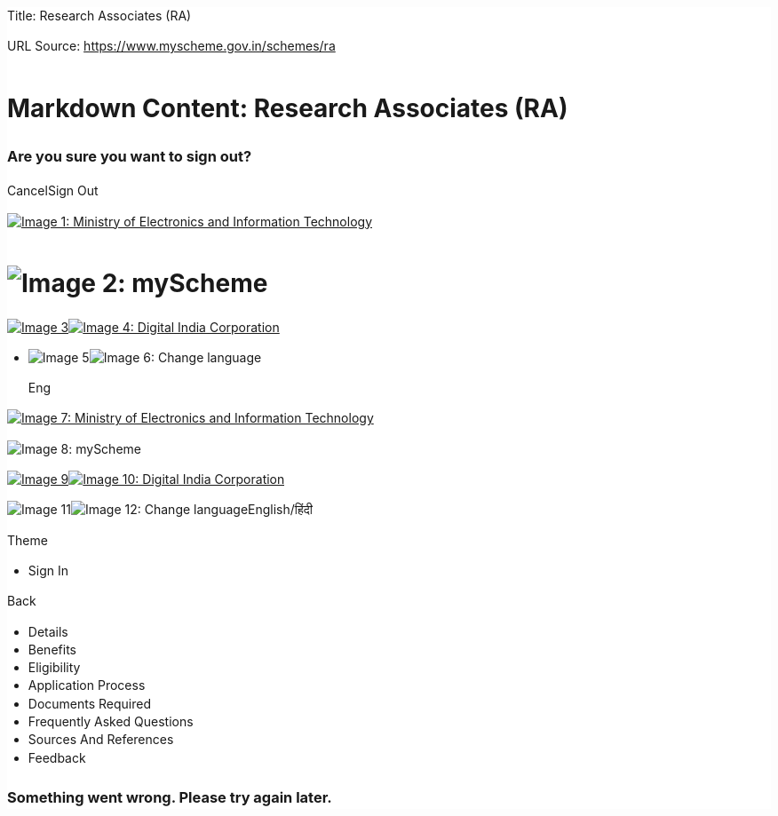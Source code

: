 Title: Research Associates (RA)

URL Source: https://www.myscheme.gov.in/schemes/ra

Markdown Content:
Research Associates (RA)
===============
   

### Are you sure you want to sign out?

CancelSign Out

[![Image 1: Ministry of Electronics and Information Technology](https://cdn.myscheme.in/images/logos/emblem-black.svg)](https://www.myscheme.gov.in/)

![Image 2: myScheme](https://cdn.myscheme.in/images/logos/myscheme-logo-black.svg)
==================================================================================

[![Image 3](blob:https://www.myscheme.gov.in/7029bfa5283c1934d72d4efe1c626373)![Image 4: Digital India Corporation](https://cdn.myscheme.in/images/logos/digital-india-black.svg)](https://www.digitalindia.gov.in/)

*   ![Image 5](blob:https://www.myscheme.gov.in/39e3356370f513e3664ceae4ebfc3a5a)![Image 6: Change language](blob:https://www.myscheme.gov.in/b9a31d3949b1882a09ed2f8508d538f3)
    
    Eng
    

[![Image 7: Ministry of Electronics and Information Technology](https://cdn.myscheme.in/images/logos/emblem-black.svg)](https://www.myscheme.gov.in/)

![Image 8: myScheme](https://cdn.myscheme.in/images/logos/myscheme-logo-black.svg)

[![Image 9](blob:https://www.myscheme.gov.in/04e0786ebe0ffe2b3244c2451b75b80f)![Image 10: Digital India Corporation](https://cdn.myscheme.in/images/logos/digital-india-black.svg)](https://www.digitalindia.gov.in/)

![Image 11](blob:https://www.myscheme.gov.in/39e3356370f513e3664ceae4ebfc3a5a)![Image 12: Change language](https://cdn.myscheme.in/images/icons/language.svg)English/हिंदी

Theme

*   Sign In

Back

*   Details
*   Benefits
*   Eligibility
*   Application Process
*   Documents Required
*   Frequently Asked Questions
*   Sources And References
*   Feedback

### Something went wrong. Please try again later.
